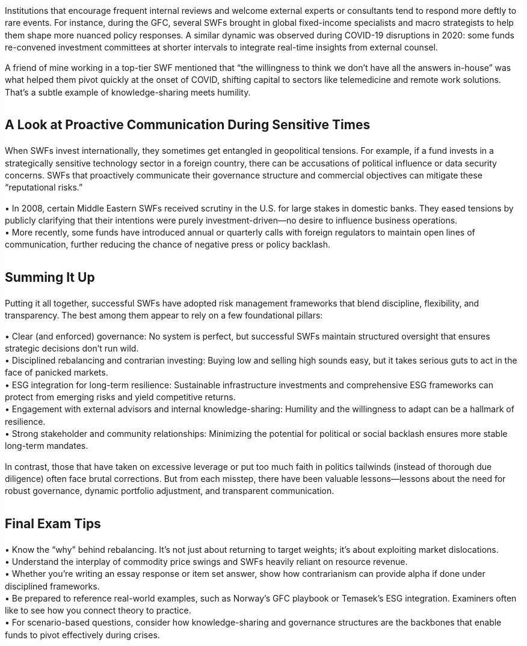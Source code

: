 Institutions that encourage frequent internal reviews and welcome external experts or consultants tend to respond more deftly to rare events. For instance, during the GFC, several SWFs brought in global fixed-income specialists and macro strategists to help them shape more nuanced policy responses. A similar dynamic was observed during COVID-19 disruptions in 2020: some funds re-convened investment committees at shorter intervals to integrate real-time insights from external counsel. 

A friend of mine working in a top-tier SWF mentioned that “the willingness to think we don’t have all the answers in-house” was what helped them pivot quickly at the onset of COVID, shifting capital to sectors like telemedicine and remote work solutions. That’s a subtle example of knowledge-sharing meets humility.

## A Look at Proactive Communication During Sensitive Times
When SWFs invest internationally, they sometimes get entangled in geopolitical tensions. For example, if a fund invests in a strategically sensitive technology sector in a foreign country, there can be accusations of political influence or data security concerns. SWFs that proactively communicate their governance structure and commercial objectives can mitigate these “reputational risks.” 

• In 2008, certain Middle Eastern SWFs received scrutiny in the U.S. for large stakes in domestic banks. They eased tensions by publicly clarifying that their intentions were purely investment-driven—no desire to influence business operations.  
• More recently, some funds have introduced annual or quarterly calls with foreign regulators to maintain open lines of communication, further reducing the chance of negative press or policy backlash.

## Summing It Up
Putting it all together, successful SWFs have adopted risk management frameworks that blend discipline, flexibility, and transparency. The best among them appear to rely on a few foundational pillars:

• Clear (and enforced) governance: No system is perfect, but successful SWFs maintain structured oversight that ensures strategic decisions don’t run wild.  
• Disciplined rebalancing and contrarian investing: Buying low and selling high sounds easy, but it takes serious guts to act in the face of panicked markets.  
• ESG integration for long-term resilience: Sustainable infrastructure investments and comprehensive ESG frameworks can protect from emerging risks and yield competitive returns.  
• Engagement with external advisors and internal knowledge-sharing: Humility and the willingness to adapt can be a hallmark of resilience.  
• Strong stakeholder and community relationships: Minimizing the potential for political or social backlash ensures more stable long-term mandates.

In contrast, those that have taken on excessive leverage or put too much faith in politics tailwinds (instead of thorough due diligence) often face brutal corrections. But from each misstep, there have been valuable lessons—lessons about the need for robust governance, dynamic portfolio adjustment, and transparent communication. 

## Final Exam Tips
• Know the “why” behind rebalancing. It’s not just about returning to target weights; it’s about exploiting market dislocations.  
• Understand the interplay of commodity price swings and SWFs heavily reliant on resource revenue.  
• Whether you’re writing an essay response or item set answer, show how contrarianism can provide alpha if done under disciplined frameworks.  
• Be prepared to reference real-world examples, such as Norway’s GFC playbook or Temasek’s ESG integration. Examiners often like to see how you connect theory to practice.  
• For scenario-based questions, consider how knowledge-sharing and governance structures are the backbones that enable funds to pivot effectively during crises.
